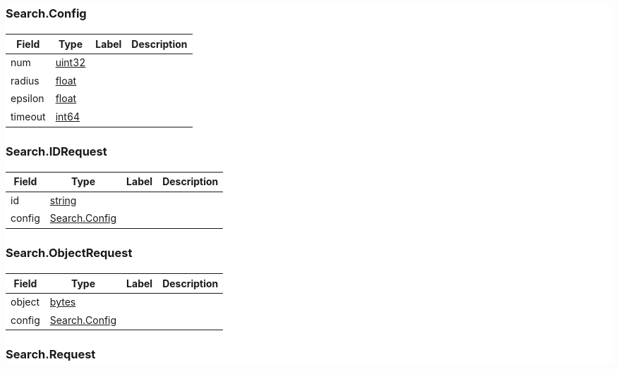 





<a name="payload.Search.Config"></a>

### Search.Config



| Field | Type | Label | Description |
| ----- | ---- | ----- | ----------- |
| num | [uint32](#uint32) |  |  |
| radius | [float](#float) |  |  |
| epsilon | [float](#float) |  |  |
| timeout | [int64](#int64) |  |  |






<a name="payload.Search.IDRequest"></a>

### Search.IDRequest



| Field | Type | Label | Description |
| ----- | ---- | ----- | ----------- |
| id | [string](#string) |  |  |
| config | [Search.Config](#payload.Search.Config) |  |  |






<a name="payload.Search.ObjectRequest"></a>

### Search.ObjectRequest



| Field | Type | Label | Description |
| ----- | ---- | ----- | ----------- |
| object | [bytes](#bytes) |  |  |
| config | [Search.Config](#payload.Search.Config) |  |  |






<a name="payload.Search.Request"></a>

### Search.Request
